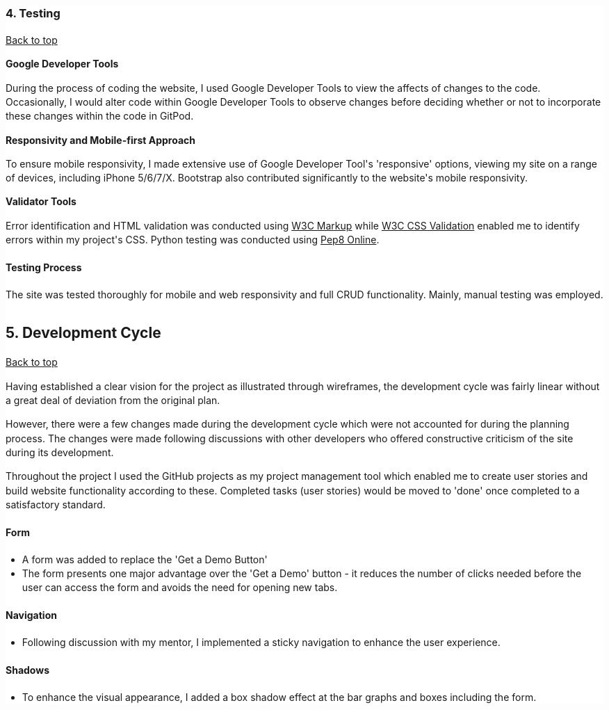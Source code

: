 ### 4. Testing

[Back to top](#table-of-contents)

**Google Developer Tools**

During the process of coding the website, I used Google Developer Tools to view the affects of changes to the code. Occasionally, I would alter code within Google Developer Tools to observe changes before deciding whether or not to incorporate these changes within the code in GitPod. 

**Responsivity and Mobile-first Approach**

To ensure mobile responsivity, I made extensive use of Google Developer Tool's 'responsive' options, viewing my site on a range of devices, including iPhone 5/6/7/X. Bootstrap also contributed significantly to the website's mobile responsivity.

**Validator Tools**

Error identification and HTML validation was conducted using [W3C Markup](https://validator.w3.org/#validate_by_input+with_options) while [W3C CSS Validation](https://jigsaw.w3.org/css-validator/) enabled me to identify errors within my project's CSS. Python testing was conducted using [Pep8 Online](http://pep8online.com/).

#### **Testing Process**

The site was tested thoroughly for mobile and web responsivity and full CRUD functionality. Mainly, manual testing was employed. 

## 5. Development Cycle

[Back to top](#table-of-contents)

Having established a clear vision for the project as illustrated through wireframes, the development cycle was fairly linear without a great deal of deviation from the original plan. 

However, there were a few changes made during the development cycle which were not accounted for during the planning process.  The changes were made following discussions with other developers who offered constructive criticism of the site during its development. 

Throughout the project I used the GitHub projects as my project management tool which enabled me to create user stories and build website functionality according to these. Completed tasks (user stories) would be moved to 'done' once completed to a satisfactory standard.

#### Form

- A form was added to replace the 'Get a Demo Button'
- The form presents one major advantage over the 'Get a Demo' button - it reduces the number of clicks needed before the user can access the form and avoids the need for opening new tabs.

#### Navigation

- Following discussion with my mentor, I implemented a sticky navigation to enhance the user experience.

#### Shadows

- To enhance the visual appearance, I added a box shadow effect at the bar graphs and boxes including the form.
